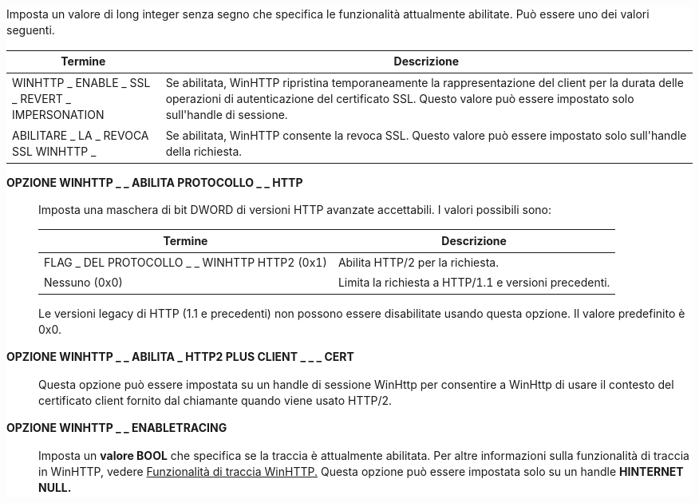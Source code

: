 

Imposta un valore di long integer senza segno che specifica le funzionalità attualmente abilitate. Può essere uno dei valori seguenti.

| Termine | Descrizione |
|-|-|
| <span id="WINHTTP_ENABLE_SSL_REVERT_IMPERSONATION"></span><span id="winhttp_enable_ssl_revert_impersonation"></span>WINHTTP \_ ENABLE \_ SSL \_ REVERT \_ IMPERSONATION | Se abilitata, WinHTTP ripristina temporaneamente la rappresentazione del client per la durata delle operazioni di autenticazione del certificato SSL. Questo valore può essere impostato solo sull'handle di sessione. |
| <span id="WINHTTP_ENABLE_SSL_REVOCATION"></span><span id="winhttp_enable_ssl_revocation"></span>ABILITARE \_ LA \_ REVOCA SSL WINHTTP \_ | Se abilitata, WinHTTP consente la revoca SSL. Questo valore può essere impostato solo sull'handle della richiesta. |


</dt> </dl> </dd> <dt>

<span id="WINHTTP_OPTION_ENABLE_HTTP_PROTOCOL"></span><span id="winhttp_option_enable_http_protocol"></span>**OPZIONE WINHTTP \_ \_ ABILITA PROTOCOLLO \_ \_ HTTP**
</dt> <dd> <dl> <dt>



Imposta una maschera di bit DWORD di versioni HTTP avanzate accettabili. I valori possibili sono:

| Termine | Descrizione |
|-|-|
| <span id="WINHTTP_PROTOCOL_FLAG_HTTP2"></span><span id="winhttp_protocol_flag_http2"></span>FLAG \_ DEL PROTOCOLLO \_ \_ WINHTTP HTTP2 (0x1) | Abilita HTTP/2 per la richiesta. |
| Nessuno (0x0) | Limita la richiesta a HTTP/1.1 e versioni precedenti. |

Le versioni legacy di HTTP (1.1 e precedenti) non possono essere disabilitate usando questa opzione. Il valore predefinito è 0x0.


</dt> </dl> </dd> <dt>

<span id="WINHTTP_OPTION_ENABLE_HTTP2_PLUS_CLIENT_CERT"></span><span id="winhttp_option_enable_http2_plus_client_cert"></span>**OPZIONE WINHTTP \_ \_ ABILITA \_ HTTP2 PLUS CLIENT \_ \_ \_ CERT**
</dt> <dd> <dl> <dt>


Questa opzione può essere impostata su un handle di sessione WinHttp per consentire a WinHttp di usare il contesto del certificato client fornito dal chiamante quando viene usato HTTP/2.


</dt> </dl> </dd> <dt>

<span id="WINHTTP_OPTION_ENABLETRACING"></span><span id="winhttp_option_enabletracing"></span>**OPZIONE WINHTTP \_ \_ ENABLETRACING**
</dt> <dd> <dl> <dt>



Imposta un **valore BOOL** che specifica se la traccia è attualmente abilitata. Per altre informazioni sulla funzionalità di traccia in WinHTTP, vedere [Funzionalità di traccia WinHTTP.](winhttptracecfg-exe--a-trace-configuration-tool.md) Questa opzione può essere impostata solo su un handle **HINTERNET** **NULL.**


</dt> </dl> </dd>

